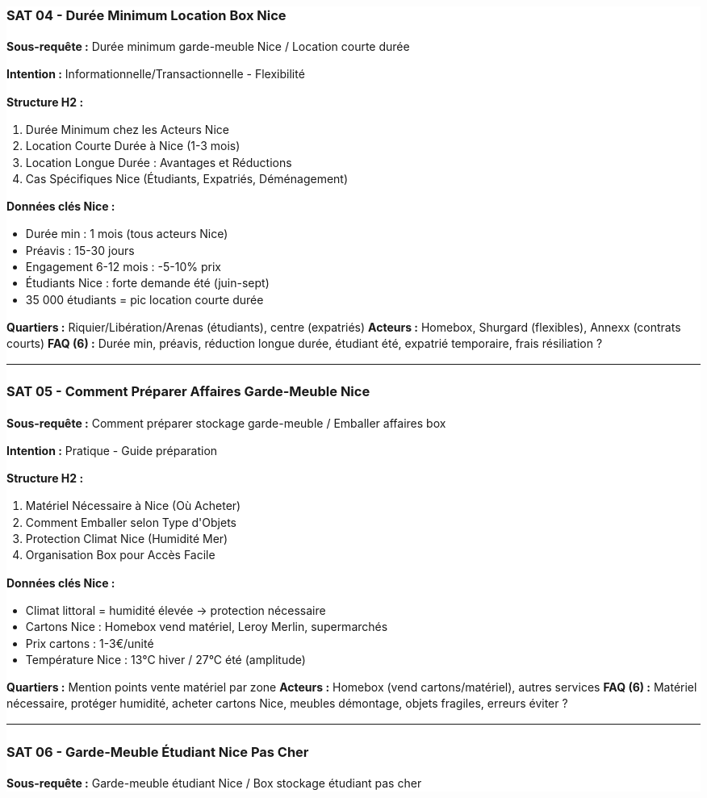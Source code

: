 
### SAT 04 - Durée Minimum Location Box Nice

**Sous-requête :** Durée minimum garde-meuble Nice / Location courte durée

**Intention :** Informationnelle/Transactionnelle - Flexibilité

**Structure H2 :**
1. Durée Minimum chez les Acteurs Nice
2. Location Courte Durée à Nice (1-3 mois)
3. Location Longue Durée : Avantages et Réductions
4. Cas Spécifiques Nice (Étudiants, Expatriés, Déménagement)

**Données clés Nice :**
- Durée min : 1 mois (tous acteurs Nice)
- Préavis : 15-30 jours
- Engagement 6-12 mois : -5-10% prix
- Étudiants Nice : forte demande été (juin-sept)
- 35 000 étudiants = pic location courte durée

**Quartiers :** Riquier/Libération/Arenas (étudiants), centre (expatriés)
**Acteurs :** Homebox, Shurgard (flexibles), Annexx (contrats courts)
**FAQ (6) :** Durée min, préavis, réduction longue durée, étudiant été, expatrié temporaire, frais résiliation ?

---

### SAT 05 - Comment Préparer Affaires Garde-Meuble Nice

**Sous-requête :** Comment préparer stockage garde-meuble / Emballer affaires box

**Intention :** Pratique - Guide préparation

**Structure H2 :**
1. Matériel Nécessaire à Nice (Où Acheter)
2. Comment Emballer selon Type d'Objets
3. Protection Climat Nice (Humidité Mer)
4. Organisation Box pour Accès Facile

**Données clés Nice :**
- Climat littoral = humidité élevée → protection nécessaire
- Cartons Nice : Homebox vend matériel, Leroy Merlin, supermarchés
- Prix cartons : 1-3€/unité
- Température Nice : 13°C hiver / 27°C été (amplitude)

**Quartiers :** Mention points vente matériel par zone
**Acteurs :** Homebox (vend cartons/matériel), autres services
**FAQ (6) :** Matériel nécessaire, protéger humidité, acheter cartons Nice, meubles démontage, objets fragiles, erreurs éviter ?

---

### SAT 06 - Garde-Meuble Étudiant Nice Pas Cher

**Sous-requête :** Garde-meuble étudiant Nice / Box stockage étudiant pas cher
